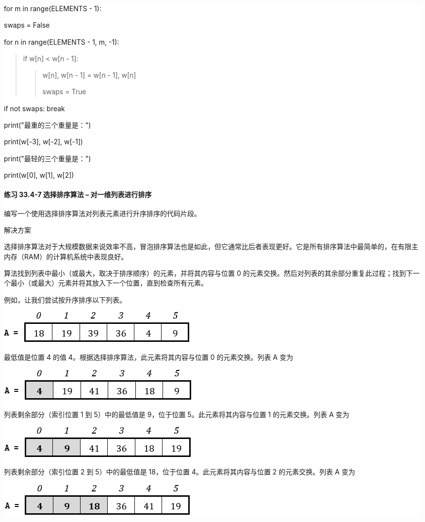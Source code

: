 for m in range(ELEMENTS - 1):

swaps = False

for n in range(ELEMENTS - 1, m, -1):

> if w[n] < w[n - 1]:
> 
> > w[n], w[n - 1] = w[n - 1], w[n]
> > 
> > swaps = True

if not swaps: break

print("最重的三个重量是：")

print(w[-3], w[-2], w[-1])

print("最轻的三个重量是：")

print(w[0], w[1], w[2])

#### 练习 33.4-7 选择排序算法 – 对一维列表进行排序

编写一个使用选择排序算法对列表元素进行升序排序的代码片段。

解决方案

选择排序算法对于大规模数据来说效率不高，冒泡排序算法也是如此，但它通常比后者表现更好。它是所有排序算法中最简单的，在有限主内存（RAM）的计算机系统中表现良好。

算法找到列表中最小（或最大，取决于排序顺序）的元素，并将其内容与位置 0 的元素交换。然后对列表的其余部分重复此过程；找到下一个最小（或最大）元素并将其放入下一个位置，直到检查所有元素。

例如，让我们尝试按升序排序以下列表。

![Image](img/chapter33-20.png)

最低值是位置 4 的值 4。根据选择排序算法，此元素将其内容与位置 0 的元素交换。列表 A 变为

![Image](img/chapter33-21.png)

列表剩余部分（索引位置 1 到 5）中的最低值是 9，位于位置 5。此元素将其内容与位置 1 的元素交换。列表 A 变为

![图像](img/chapter33-22.png)

列表剩余部分（索引位置 2 到 5）中的最低值是 18，位于位置 4。此元素将其内容与位置 2 的元素交换。列表 A 变为

![图像](img/chapter33-23.png)
